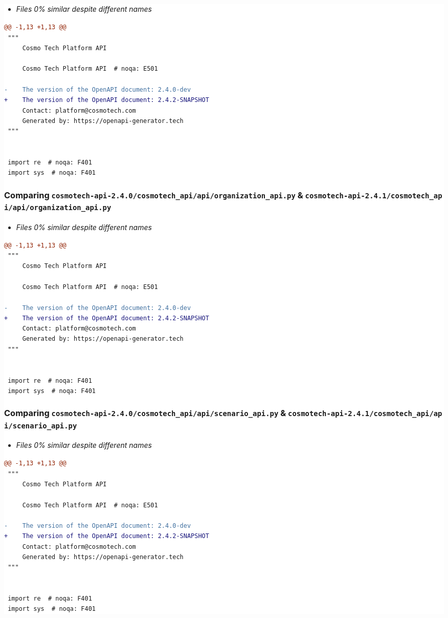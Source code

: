  * *Files 0% similar despite different names*

```diff
@@ -1,13 +1,13 @@
 """
     Cosmo Tech Platform API
 
     Cosmo Tech Platform API  # noqa: E501
 
-    The version of the OpenAPI document: 2.4.0-dev
+    The version of the OpenAPI document: 2.4.2-SNAPSHOT
     Contact: platform@cosmotech.com
     Generated by: https://openapi-generator.tech
 """
 
 
 import re  # noqa: F401
 import sys  # noqa: F401
```

### Comparing `cosmotech-api-2.4.0/cosmotech_api/api/organization_api.py` & `cosmotech-api-2.4.1/cosmotech_api/api/organization_api.py`

 * *Files 0% similar despite different names*

```diff
@@ -1,13 +1,13 @@
 """
     Cosmo Tech Platform API
 
     Cosmo Tech Platform API  # noqa: E501
 
-    The version of the OpenAPI document: 2.4.0-dev
+    The version of the OpenAPI document: 2.4.2-SNAPSHOT
     Contact: platform@cosmotech.com
     Generated by: https://openapi-generator.tech
 """
 
 
 import re  # noqa: F401
 import sys  # noqa: F401
```

### Comparing `cosmotech-api-2.4.0/cosmotech_api/api/scenario_api.py` & `cosmotech-api-2.4.1/cosmotech_api/api/scenario_api.py`

 * *Files 0% similar despite different names*

```diff
@@ -1,13 +1,13 @@
 """
     Cosmo Tech Platform API
 
     Cosmo Tech Platform API  # noqa: E501
 
-    The version of the OpenAPI document: 2.4.0-dev
+    The version of the OpenAPI document: 2.4.2-SNAPSHOT
     Contact: platform@cosmotech.com
     Generated by: https://openapi-generator.tech
 """
 
 
 import re  # noqa: F401
 import sys  # noqa: F401
```
